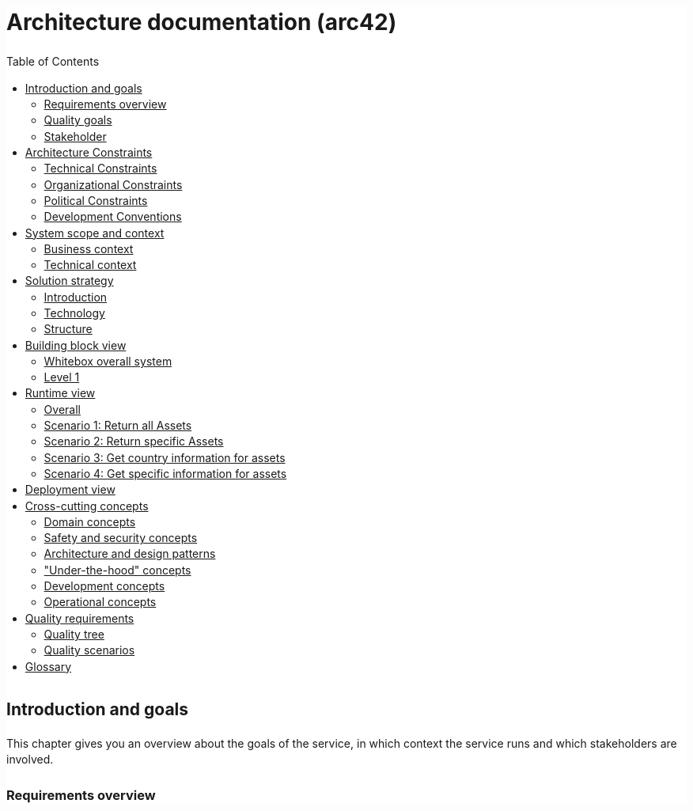 Architecture documentation (arc42)
==================================

Table of Contents

-   [Introduction and goals](#introduction-and-goals)
    -   [Requirements overview](#requirements-overview)
    -   [Quality goals](#quality-goals)
    -   [Stakeholder](#stakeholder)
-   [Architecture Constraints](#architecture-constraints)
    -   [Technical Constraints](#technical-constraints)
    -   [Organizational Constraints](#organizational-constraints)
    -   [Political Constraints](#political-constraints)
    -   [Development Conventions](#development-conventions)
-   [System scope and context](#system-scope-and-context)
    -   [Business context](#business-context)
    -   [Technical context](#technical-context)
-   [Solution strategy](#solution-strategy)
    -   [Introduction](#introduction)
    -   [Technology](#technology)
    -   [Structure](#structure)
-   [Building block view](#building-block-view)
    -   [Whitebox overall system](#whitebox-overall-system)
    -   [Level 1](#level-1)
-   [Runtime view](#runtime-view)
    -   [Overall](#overall)
    -   [Scenario 1: Return all Assets](#scenario-1-return-all-assets)
    -   [Scenario 2: Return specific Assets](#scenario-2-return-specific-assets)
    -   [Scenario 3: Get country information for assets](#scenario-3-get-country-information-for-assets)
    -   [Scenario 4: Get specific information for assets](#scenario-4-get-specific-information-for-assets)
-   [Deployment view](#deployment-view)
-   [Cross-cutting concepts](#cross-cutting-concepts)
    -   [Domain concepts](#domain-concepts)
    -   [Safety and security concepts](#safety-and-security-concepts)
    -   [Architecture and design patterns](#architecture-and-design-patterns)
    -   ["Under-the-hood" concepts](#under-the-hood-concepts)
    -   [Development concepts](#development-concepts)
    -   [Operational concepts](#operational-concepts)
-   [Quality requirements](#quality-requirements)
    -   [Quality tree](#quality-tree)
    -   [Quality scenarios](#quality-scenarios)
-   [Glossary](#glossary)

Introduction and goals
----------------------

This chapter gives you an overview about the goals of the service,
in which context the service runs and which stakeholders are involved.

### Requirements overview
